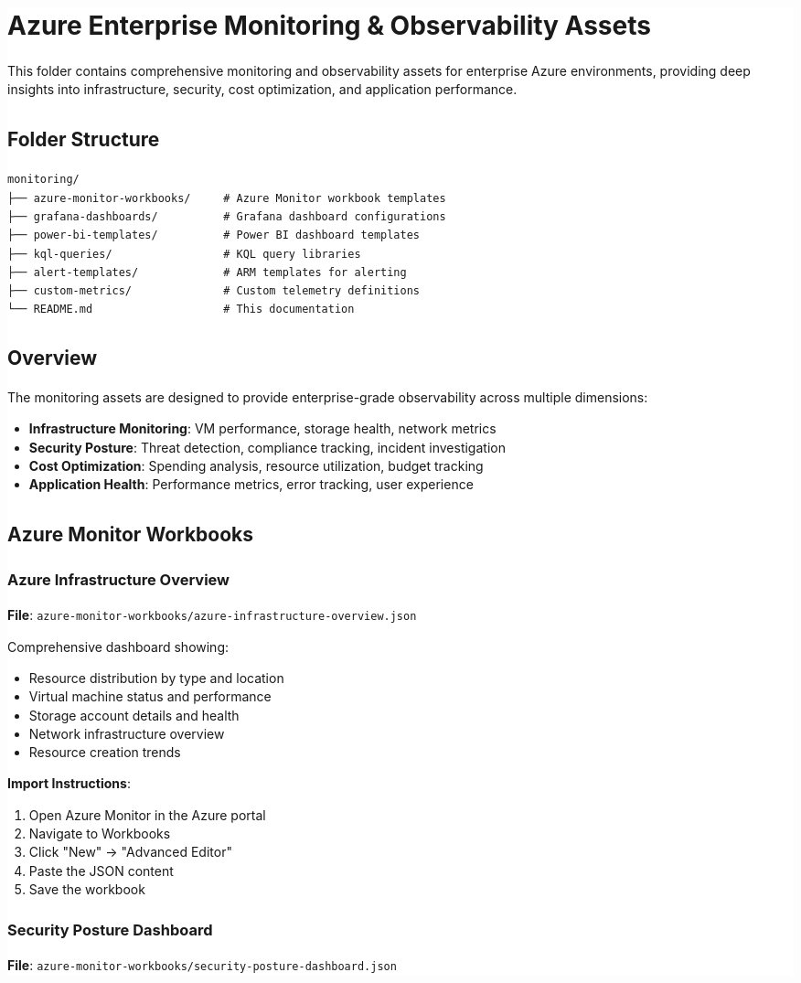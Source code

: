 # Azure Enterprise Monitoring & Observability Assets

This folder contains comprehensive monitoring and observability assets for enterprise Azure environments, providing deep insights into infrastructure, security, cost optimization, and application performance.

## Folder Structure

```
monitoring/
├── azure-monitor-workbooks/     # Azure Monitor workbook templates
├── grafana-dashboards/          # Grafana dashboard configurations
├── power-bi-templates/          # Power BI dashboard templates
├── kql-queries/                 # KQL query libraries
├── alert-templates/             # ARM templates for alerting
├── custom-metrics/              # Custom telemetry definitions
└── README.md                    # This documentation
```

## Overview

The monitoring assets are designed to provide enterprise-grade observability across multiple dimensions:

- **Infrastructure Monitoring**: VM performance, storage health, network metrics
- **Security Posture**: Threat detection, compliance tracking, incident investigation
- **Cost Optimization**: Spending analysis, resource utilization, budget tracking
- **Application Health**: Performance metrics, error tracking, user experience

## Azure Monitor Workbooks

### Azure Infrastructure Overview
**File**: `azure-monitor-workbooks/azure-infrastructure-overview.json`

Comprehensive dashboard showing:
- Resource distribution by type and location
- Virtual machine status and performance
- Storage account details and health
- Network infrastructure overview
- Resource creation trends

**Import Instructions**:
1. Open Azure Monitor in the Azure portal
2. Navigate to Workbooks
3. Click "New" → "Advanced Editor"
4. Paste the JSON content
5. Save the workbook

### Security Posture Dashboard
**File**: `azure-monitor-workbooks/security-posture-dashboard.json`

